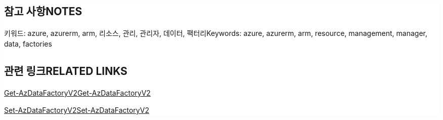 ## <span data-ttu-id="f3999-140">참고 사항</span><span class="sxs-lookup"><span data-stu-id="f3999-140">NOTES</span></span>
<span data-ttu-id="f3999-141">키워드: azure, azurerm, arm, 리소스, 관리, 관리자, 데이터, 팩터리</span><span class="sxs-lookup"><span data-stu-id="f3999-141">Keywords: azure, azurerm, arm, resource, management, manager, data, factories</span></span>

## <span data-ttu-id="f3999-142">관련 링크</span><span class="sxs-lookup"><span data-stu-id="f3999-142">RELATED LINKS</span></span>

[<span data-ttu-id="f3999-143">Get-AzDataFactoryV2</span><span class="sxs-lookup"><span data-stu-id="f3999-143">Get-AzDataFactoryV2</span></span>]()

[<span data-ttu-id="f3999-144">Set-AzDataFactoryV2</span><span class="sxs-lookup"><span data-stu-id="f3999-144">Set-AzDataFactoryV2</span></span>]()
